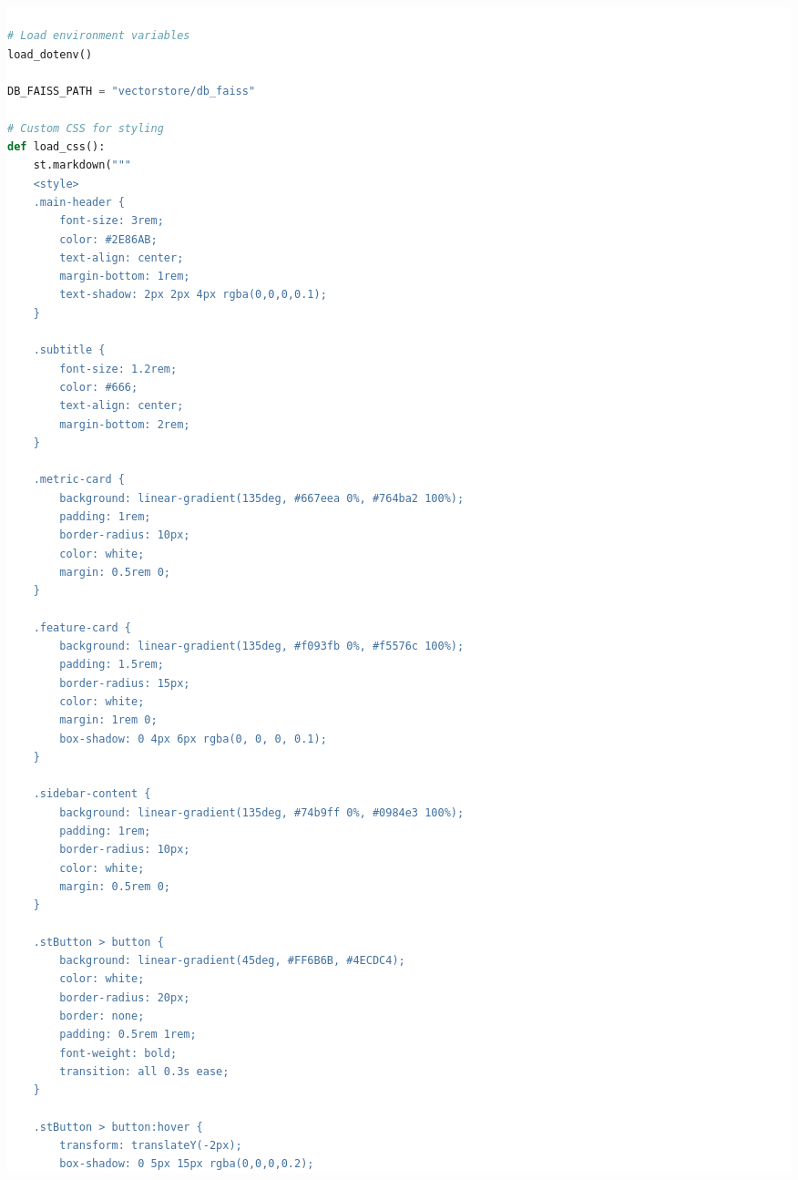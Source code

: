 ````python

# Load environment variables
load_dotenv()

DB_FAISS_PATH = "vectorstore/db_faiss"

# Custom CSS for styling
def load_css():
    st.markdown("""
    <style>
    .main-header {
        font-size: 3rem;
        color: #2E86AB;
        text-align: center;
        margin-bottom: 1rem;
        text-shadow: 2px 2px 4px rgba(0,0,0,0.1);
    }
    
    .subtitle {
        font-size: 1.2rem;
        color: #666;
        text-align: center;
        margin-bottom: 2rem;
    }
    
    .metric-card {
        background: linear-gradient(135deg, #667eea 0%, #764ba2 100%);
        padding: 1rem;
        border-radius: 10px;
        color: white;
        margin: 0.5rem 0;
    }
    
    .feature-card {
        background: linear-gradient(135deg, #f093fb 0%, #f5576c 100%);
        padding: 1.5rem;
        border-radius: 15px;
        color: white;
        margin: 1rem 0;
        box-shadow: 0 4px 6px rgba(0, 0, 0, 0.1);
    }
    
    .sidebar-content {
        background: linear-gradient(135deg, #74b9ff 0%, #0984e3 100%);
        padding: 1rem;
        border-radius: 10px;
        color: white;
        margin: 0.5rem 0;
    }
    
    .stButton > button {
        background: linear-gradient(45deg, #FF6B6B, #4ECDC4);
        color: white;
        border-radius: 20px;
        border: none;
        padding: 0.5rem 1rem;
        font-weight: bold;
        transition: all 0.3s ease;
    }
    
    .stButton > button:hover {
        transform: translateY(-2px);
        box-shadow: 0 5px 15px rgba(0,0,0,0.2);
````